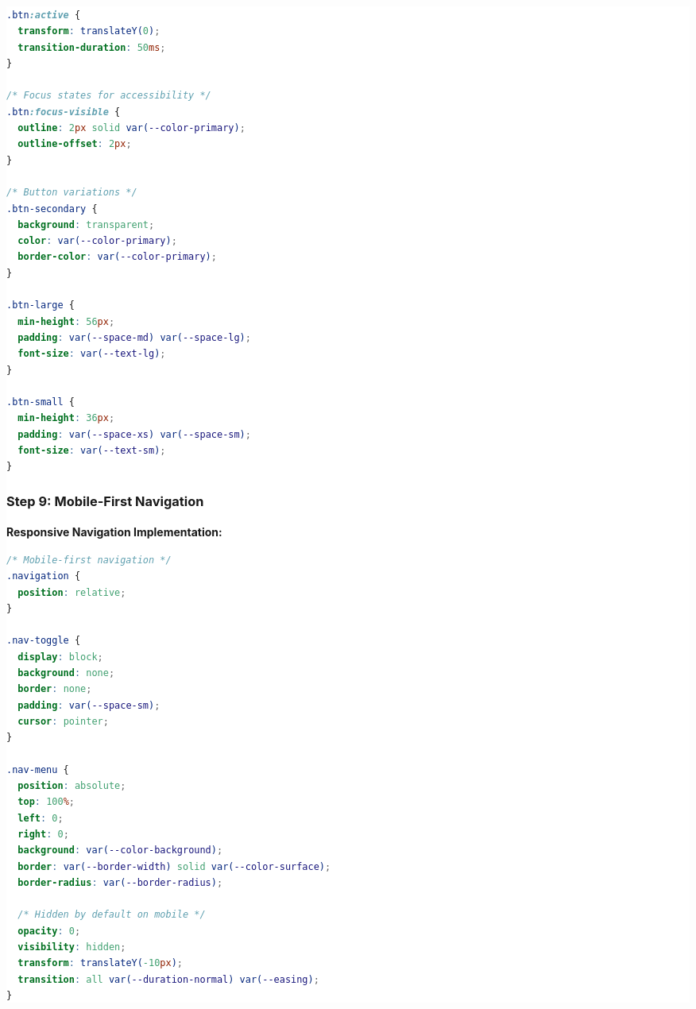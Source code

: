 ```css
.btn:active {
  transform: translateY(0);
  transition-duration: 50ms;
}

/* Focus states for accessibility */
.btn:focus-visible {
  outline: 2px solid var(--color-primary);
  outline-offset: 2px;
}

/* Button variations */
.btn-secondary {
  background: transparent;
  color: var(--color-primary);
  border-color: var(--color-primary);
}

.btn-large {
  min-height: 56px;
  padding: var(--space-md) var(--space-lg);
  font-size: var(--text-lg);
}

.btn-small {
  min-height: 36px;
  padding: var(--space-xs) var(--space-sm);
  font-size: var(--text-sm);
}
```

### Step 9: Mobile-First Navigation

**Responsive Navigation Implementation:**
```css
/* Mobile-first navigation */
.navigation {
  position: relative;
}

.nav-toggle {
  display: block;
  background: none;
  border: none;
  padding: var(--space-sm);
  cursor: pointer;
}

.nav-menu {
  position: absolute;
  top: 100%;
  left: 0;
  right: 0;
  background: var(--color-background);
  border: var(--border-width) solid var(--color-surface);
  border-radius: var(--border-radius);
  
  /* Hidden by default on mobile */
  opacity: 0;
  visibility: hidden;
  transform: translateY(-10px);
  transition: all var(--duration-normal) var(--easing);
}
```